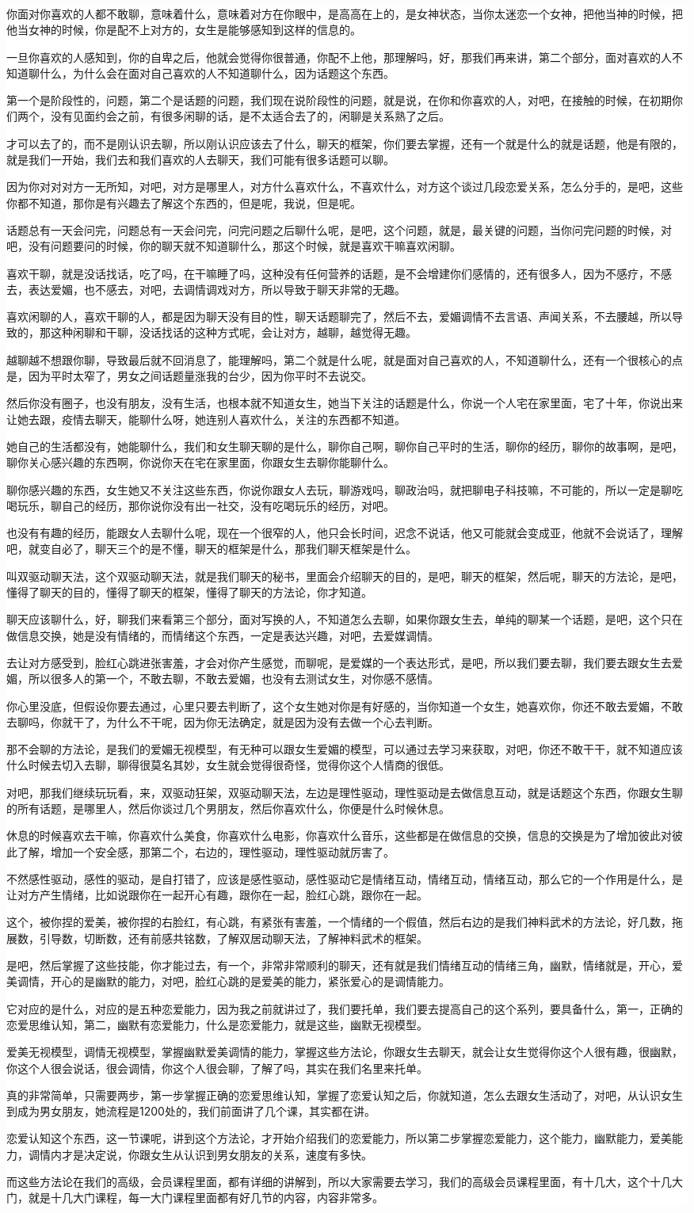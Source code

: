 你面对你喜欢的人都不敢聊，意味着什么，意味着对方在你眼中，是高高在上的，是女神状态，当你太迷恋一个女神，把他当神的时候，把他当女神的时候，你是配不上对方的，女生是能够感知到这样的信息的。

一旦你喜欢的人感知到，你的自卑之后，他就会觉得你很普通，你配不上他，那理解吗，好，那我们再来讲，第二个部分，面对喜欢的人不知道聊什么，为什么会在面对自己喜欢的人不知道聊什么，因为话题这个东西。

第一个是阶段性的，问题，第二个是话题的问题，我们现在说阶段性的问题，就是说，在你和你喜欢的人，对吧，在接触的时候，在初期你们两个，没有见面约会之前，有很多闲聊的话，是不太适合去了的，闲聊是关系熟了之后。

才可以去了的，而不是刚认识去聊，所以刚认识应该去了什么，聊天的框架，你们要去掌握，还有一个就是什么的就是话题，他是有限的，就是我们一开始，我们去和我们喜欢的人去聊天，我们可能有很多话题可以聊。

因为你对对对方一无所知，对吧，对方是哪里人，对方什么喜欢什么，不喜欢什么，对方这个谈过几段恋爱关系，怎么分手的，是吧，这些你都不知道，那你是有兴趣去了解这个东西的，但是呢，我说，但是呢。

话题总有一天会问完，问题总有一天会问完，问完问题之后聊什么呢，是吧，这个问题，就是，最关键的问题，当你问完问题的时候，对吧，没有问题要问的时候，你的聊天就不知道聊什么，那这个时候，就是喜欢干嘛喜欢闲聊。

喜欢干聊，就是没话找话，吃了吗，在干嘛睡了吗，这种没有任何营养的话题，是不会增建你们感情的，还有很多人，因为不感疗，不感去，表达爱媚，也不感去，对吧，去调情调戏对方，所以导致于聊天非常的无趣。

喜欢闲聊的人，喜欢干聊的人，都是因为聊天没有目的性，聊天话题聊完了，然后不去，爱媚调情不去言语、声闻关系，不去腰越，所以导致的，那这种闲聊和干聊，没话找话的这种方式呢，会让对方，越聊，越觉得无趣。

越聊越不想跟你聊，导致最后就不回消息了，能理解吗，第二个就是什么呢，就是面对自己喜欢的人，不知道聊什么，还有一个很核心的点是，因为平时太窄了，男女之间话题量涨我的台少，因为你平时不去说交。

然后你没有圈子，也没有朋友，没有生活，也根本就不知道女生，她当下关注的话题是什么，你说一个人宅在家里面，宅了十年，你说出来让她去跟，疫情去聊天，能聊什么呀，她连别人喜欢什么，关注的东西都不知道。

她自己的生活都没有，她能聊什么，我们和女生聊天聊的是什么，聊你自己啊，聊你自己平时的生活，聊你的经历，聊你的故事啊，是吧，聊你关心感兴趣的东西啊，你说你天在宅在家里面，你跟女生去聊你能聊什么。

聊你感兴趣的东西，女生她又不关注这些东西，你说你跟女人去玩，聊游戏吗，聊政治吗，就把聊电子科技嘛，不可能的，所以一定是聊吃喝玩乐，聊自己的经历，那你说你没有出一社交，没有吃喝玩乐的经历，对吧。

也没有有趣的经历，能跟女人去聊什么呢，现在一个很窄的人，他只会长时间，迟念不说话，他又可能就会变成亚，他就不会说话了，理解吧，就变自必了，聊天三个的是不懂，聊天的框架是什么，那我们聊天框架是什么。

叫双驱动聊天法，这个双驱动聊天法，就是我们聊天的秘书，里面会介绍聊天的目的，是吧，聊天的框架，然后呢，聊天的方法论，是吧，懂得了聊天的目的，懂得了聊天的框架，懂得了聊天的方法论，你才知道。

聊天应该聊什么，好，聊我们来看第三个部分，面对写换的人，不知道怎么去聊，如果你跟女生去，单纯的聊某一个话题，是吧，这个只在做信息交换，她是没有情绪的，而情绪这个东西，一定是表达兴趣，对吧，去爱媒调情。

去让对方感受到，脸红心跳进张害羞，才会对你产生感觉，而聊呢，是爱媒的一个表达形式，是吧，所以我们要去聊，我们要去跟女生去爱媚，所以很多人的第一个，不敢去聊，不敢去爱媚，也没有去测试女生，对你感不感情。

你心里没底，但假设你要去通过，心里只要去判断了，这个女生她对你是有好感的，当你知道一个女生，她喜欢你，你还不敢去爱媚，不敢去聊吗，你就干了，为什么不干呢，因为你无法确定，就是因为没有去做一个心去判断。

那不会聊的方法论，是我们的爱媚无视模型，有无种可以跟女生爱媚的模型，可以通过去学习来获取，对吧，你还不敢干干，就不知道应该什么时候去切入去聊，聊得很莫名其妙，女生就会觉得很奇怪，觉得你这个人情商的很低。

对吧，那我们继续玩玩看，来，双驱动狂架，双驱动聊天法，左边是理性驱动，理性驱动是去做信息互动，就是话题这个东西，你跟女生聊的所有话题，是哪里人，然后你谈过几个男朋友，然后你喜欢什么，你便是什么时候休息。

休息的时候喜欢去干嘛，你喜欢什么美食，你喜欢什么电影，你喜欢什么音乐，这些都是在做信息的交换，信息的交换是为了增加彼此对彼此了解，增加一个安全感，那第二个，右边的，理性驱动，理性驱动就厉害了。

不然感性驱动，感性的驱动，是自打错了，应该是感性驱动，感性驱动它是情绪互动，情绪互动，情绪互动，那么它的一个作用是什么，是让对方产生情绪，比如说跟你在一起开心有趣，跟你在一起，脸红心跳，跟你在一起。

这个，被你捏的爱美，被你捏的右脸红，有心跳，有紧张有害羞，一个情绪的一个假值，然后右边的是我们神料武术的方法论，好几数，拖展数，引导数，切断数，还有前感共铭数，了解双居动聊天法，了解神料武术的框架。

是吧，然后掌握了这些技能，你才能过去，有一个，非常非常顺利的聊天，还有就是我们情绪互动的情绪三角，幽默，情绪就是，开心，爱美调情，开心的是幽默的能力，对吧，脸红心跳的是爱美的能力，紧张爱心的是调情能力。

它对应的是什么，对应的是五种恋爱能力，因为我之前就讲过了，我们要托单，我们要去提高自己的这个系列，要具备什么，第一，正确的恋爱思维认知，第二，幽默有恋爱能力，什么是恋爱能力，就是这些，幽默无视模型。

爱美无视模型，调情无视模型，掌握幽默爱美调情的能力，掌握这些方法论，你跟女生去聊天，就会让女生觉得你这个人很有趣，很幽默，你这个人很会说话，很会调情，你这个人很会聊，了解了吗，其实在我们名里来托单。

真的非常简单，只需要两步，第一步掌握正确的恋爱思维认知，掌握了恋爱认知之后，你就知道，怎么去跟女生活动了，对吧，从认识女生到成为男女朋友，她流程是1200处的，我们前面讲了几个课，其实都在讲。

恋爱认知这个东西，这一节课呢，讲到这个方法论，才开始介绍我们的恋爱能力，所以第二步掌握恋爱能力，这个能力，幽默能力，爱美能力，调情内才是决定说，你跟女生从认识到男女朋友的关系，速度有多快。

而这些方法论在我们的高级，会员课程里面，都有详细的讲解到，所以大家需要去学习，我们的高级会员课程里面，有十几大，这个十几大门，就是十几大门课程，每一大门课程里面都有好几节的内容，内容非常多。
